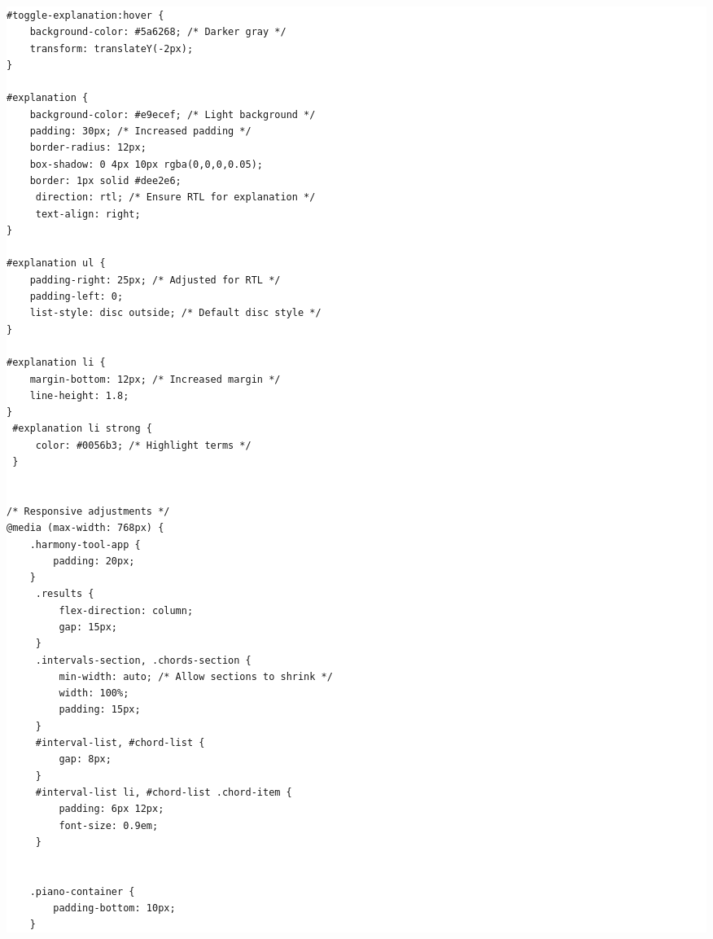     #toggle-explanation:hover {
        background-color: #5a6268; /* Darker gray */
        transform: translateY(-2px);
    }

    #explanation {
        background-color: #e9ecef; /* Light background */
        padding: 30px; /* Increased padding */
        border-radius: 12px;
        box-shadow: 0 4px 10px rgba(0,0,0,0.05);
        border: 1px solid #dee2e6;
         direction: rtl; /* Ensure RTL for explanation */
         text-align: right;
    }

    #explanation ul {
        padding-right: 25px; /* Adjusted for RTL */
        padding-left: 0;
        list-style: disc outside; /* Default disc style */
    }

    #explanation li {
        margin-bottom: 12px; /* Increased margin */
        line-height: 1.8;
    }
     #explanation li strong {
         color: #0056b3; /* Highlight terms */
     }


    /* Responsive adjustments */
    @media (max-width: 768px) {
        .harmony-tool-app {
            padding: 20px;
        }
         .results {
             flex-direction: column;
             gap: 15px;
         }
         .intervals-section, .chords-section {
             min-width: auto; /* Allow sections to shrink */
             width: 100%;
             padding: 15px;
         }
         #interval-list, #chord-list {
             gap: 8px;
         }
         #interval-list li, #chord-list .chord-item {
             padding: 6px 12px;
             font-size: 0.9em;
         }


        .piano-container {
            padding-bottom: 10px;
        }
